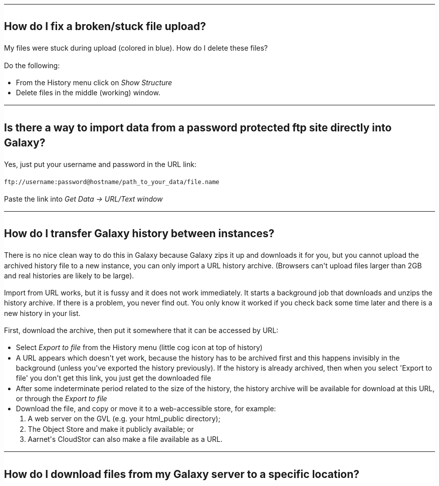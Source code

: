 
* * *

## How do I fix a broken/stuck file upload?

My files were stuck during upload (colored in blue). How do I delete these files?

Do the following:

*   From the History menu click on *Show Structure*
*   Delete files in the middle (working) window.


* * *


## Is there a way to import data from a password protected ftp site directly into Galaxy?

Yes, just put your username and password in the URL link:

`ftp://username:password@hostname/path_to_your_data/file.name`

Paste the link into *Get Data -> URL/Text window*

* * *


## How do I transfer Galaxy history between instances?

There is no nice clean way to do this in Galaxy because Galaxy zips it up and downloads it for you, but you cannot upload the archived history file to a new instance, you can only import a URL history archive. (Browsers can't upload files larger than 2GB and real histories are likely to be large).

Import from URL works, but it is fussy and it does not work immediately. It starts a background job that downloads and unzips the history archive. If there is a problem, you never find out. You only know it worked if you check back some time later and there is a new history in your list.

First, download the archive, then put it somewhere that it can be accessed by URL:

*   Select *Export to file* from the History menu (little cog icon at top of history)
*   A URL appears which doesn't yet work, because the history has to be archived first and this happens invisibly in the background (unless you've exported the history previously). If the history is already archived, then when you select 'Export to file' you don't get this link, you just get the downloaded file
*   After some indeterminate period related to the size of the history, the history archive will be available for download at this URL, or through the *Export to file*
*   Download the file, and copy or move it to a web-accessible store, for example:
    1.  A web server on the GVL (e.g. your html_public directory);
    2.  The Object Store and make it publicly available; or
    3.  Aarnet's CloudStor can also make a file available as a URL.


* * *

## How do I download files from my Galaxy server to a specific location?
